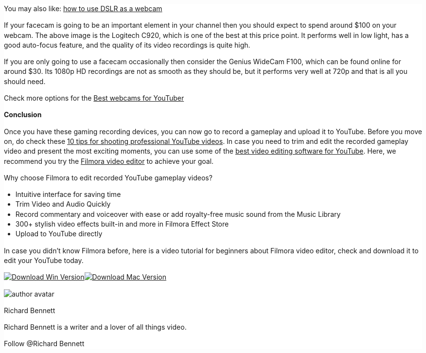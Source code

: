 You may also like: [how to use DSLR as a webcam](https://tools.techidaily.com/wondershare/filmora/download/)

If your facecam is going to be an important element in your channel then you should expect to spend around $100 on your webcam. The above image is the Logitech C920, which is one of the best at this price point. It performs well in low light, has a good auto-focus feature, and the quality of its video recordings is quite high.

If you are only going to use a facecam occasionally then consider the Genius WideCam F100, which can be found online for around $30\. Its 1080p HD recordings are not as smooth as they should be, but it performs very well at 720p and that is all you should need.

Check more options for the [Best webcams for YouTuber](https://tools.techidaily.com/wondershare/filmora/download/)

**Conclusion**

Once you have these gaming recording devices, you can now go to record a gameplay and upload it to YouTube. Before you move on, do check these [10 tips for shooting professional YouTube videos](https://tools.techidaily.com/wondershare/filmora/download/). In case you need to trim and edit the recorded gameplay video and present the most exciting moments, you can use some of the [best video editing software for YouTube](https://tools.techidaily.com/wondershare/filmora/download/). Here, we recommend you try the [Filmora video editor](https://tools.techidaily.com/wondershare/filmora/download/) to achieve your goal.

Why choose Filmora to edit recorded YouTube gameplay videos?

* Intuitive interface for saving time
* Trim Video and Audio Quickly
* Record commentary and voiceover with ease or add royalty-free music sound from the Music Library
* 300+ stylish video effects built-in and more in Filmora Effect Store
* Upload to YouTube directly

In case you didn’t know Filmora before, here is a video tutorial for beginners about Filmora video editor, check and download it to edit your YouTube today.

[![Download Win Version](https://images.wondershare.com/filmora/guide/download-btn-win.jpg)](https://tools.techidaily.com/wondershare/filmora/download/)[![Download Mac Version](https://images.wondershare.com/filmora/guide/download-btn-mac.jpg)](https://tools.techidaily.com/wondershare/filmora/download/)

![author avatar](https://images.wondershare.com/filmora/article-images/richard-bennett.jpg)

Richard Bennett

Richard Bennett is a writer and a lover of all things video.

Follow @Richard Bennett


<ins class="adsbygoogle"
     style="display:block"
     data-ad-format="autorelaxed"
     data-ad-client="ca-pub-7571918770474297"
     data-ad-slot="1223367746"></ins>



<ins class="adsbygoogle"
     style="display:block"
     data-ad-client="ca-pub-7571918770474297"
     data-ad-slot="8358498916"
     data-ad-format="auto"
     data-full-width-responsive="true"></ins>
